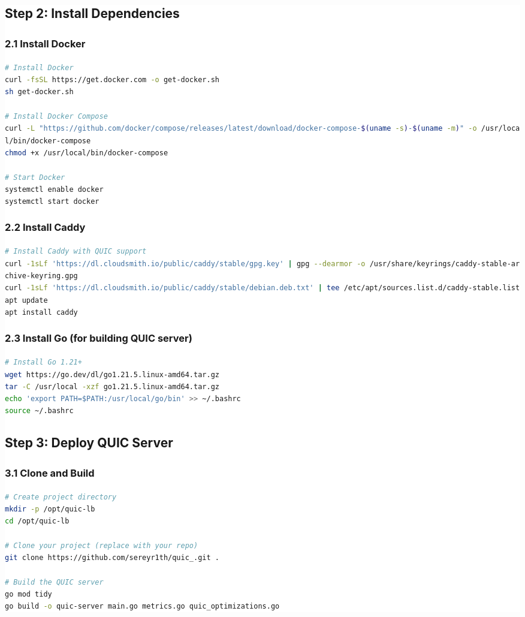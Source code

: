 ## Step 2: Install Dependencies

### 2.1 Install Docker
```bash
# Install Docker
curl -fsSL https://get.docker.com -o get-docker.sh
sh get-docker.sh

# Install Docker Compose
curl -L "https://github.com/docker/compose/releases/latest/download/docker-compose-$(uname -s)-$(uname -m)" -o /usr/local/bin/docker-compose
chmod +x /usr/local/bin/docker-compose

# Start Docker
systemctl enable docker
systemctl start docker
```

### 2.2 Install Caddy
```bash
# Install Caddy with QUIC support
curl -1sLf 'https://dl.cloudsmith.io/public/caddy/stable/gpg.key' | gpg --dearmor -o /usr/share/keyrings/caddy-stable-archive-keyring.gpg
curl -1sLf 'https://dl.cloudsmith.io/public/caddy/stable/debian.deb.txt' | tee /etc/apt/sources.list.d/caddy-stable.list
apt update
apt install caddy
```

### 2.3 Install Go (for building QUIC server)
```bash
# Install Go 1.21+
wget https://go.dev/dl/go1.21.5.linux-amd64.tar.gz
tar -C /usr/local -xzf go1.21.5.linux-amd64.tar.gz
echo 'export PATH=$PATH:/usr/local/go/bin' >> ~/.bashrc
source ~/.bashrc
```

## Step 3: Deploy QUIC Server

### 3.1 Clone and Build
```bash
# Create project directory
mkdir -p /opt/quic-lb
cd /opt/quic-lb

# Clone your project (replace with your repo)
git clone https://github.com/sereyr1th/quic_.git .

# Build the QUIC server
go mod tidy
go build -o quic-server main.go metrics.go quic_optimizations.go
```
